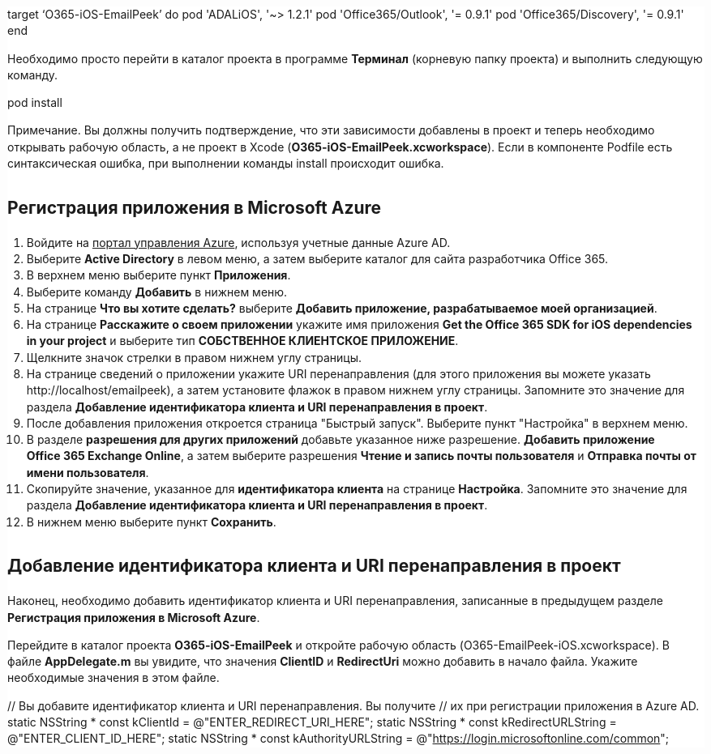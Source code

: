 target ‘O365-iOS-EmailPeek’ do
pod 'ADALiOS', '~> 1.2.1'
pod 'Office365/Outlook', '= 0.9.1'
pod 'Office365/Discovery', '= 0.9.1'
end


Необходимо просто перейти в каталог проекта в программе **Терминал** (корневую папку проекта) и выполнить следующую команду.


pod install

Примечание. Вы должны получить подтверждение, что эти зависимости добавлены в проект и теперь необходимо открывать рабочую область, а не проект в Xcode (**O365-iOS-EmailPeek.xcworkspace**). Если в компоненте Podfile есть синтаксическая ошибка, при выполнении команды install происходит ошибка.

## Регистрация приложения в Microsoft Azure
1.	Войдите на [портал управления Azure](https://manage.windowsazure.com), используя учетные данные Azure AD.
2.	Выберите **Active Directory** в левом меню, а затем выберите каталог для сайта разработчика Office 365.
3.	В верхнем меню выберите пункт **Приложения**.
4.	Выберите команду **Добавить** в нижнем меню.
5.	На странице **Что вы хотите сделать?** выберите **Добавить приложение, разрабатываемое моей организацией**.
6.	На странице **Расскажите о своем приложении** укажите имя приложения **Get the Office 365 SDK for iOS dependencies in your project** и выберите тип **СОБСТВЕННОЕ КЛИЕНТСКОЕ ПРИЛОЖЕНИЕ**.
7.	Щелкните значок стрелки в правом нижнем углу страницы.
8.	На странице сведений о приложении укажите URI перенаправления (для этого приложения вы можете указать http://localhost/emailpeek), а затем установите флажок в правом нижнем углу страницы. Запомните это значение для раздела **Добавление идентификатора клиента и URI перенаправления в проект**.
9.	После добавления приложения откроется страница "Быстрый запуск". Выберите пункт "Настройка" в верхнем меню.
10.	В разделе **разрешения для других приложений** добавьте указанное ниже разрешение. **Добавить приложение Office 365 Exchange Online**, а затем выберите разрешения **Чтение и запись почты пользователя** и **Отправка почты от имени пользователя**.
13.	Скопируйте значение, указанное для **идентификатора клиента** на странице **Настройка**. Запомните это значение для раздела **Добавление идентификатора клиента и URI перенаправления в проект**.
14.	В нижнем меню выберите пункт **Сохранить**.


## Добавление идентификатора клиента и URI перенаправления в проект

Наконец, необходимо добавить идентификатор клиента и URI перенаправления, записанные в предыдущем разделе **Регистрация приложения в Microsoft Azure**.

Перейдите в каталог проекта **O365-iOS-EmailPeek** и откройте рабочую область (O365-EmailPeek-iOS.xcworkspace). В файле **AppDelegate.m** вы увидите, что значения **ClientID** и **RedirectUri** можно добавить в начало файла. Укажите необходимые значения в этом файле.

// Вы добавите идентификатор клиента и URI перенаправления. Вы получите
// их при регистрации приложения в Azure AD.
static NSString * const kClientId = @"ENTER_REDIRECT_URI_HERE";
static NSString * const kRedirectURLString = @"ENTER_CLIENT_ID_HERE";
static NSString * const kAuthorityURLString = @"https://login.microsoftonline.com/common";

